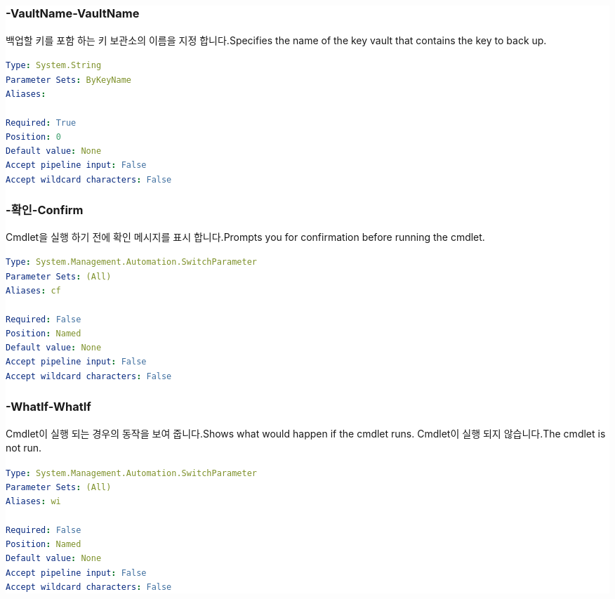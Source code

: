 ### <span data-ttu-id="09045-136">-VaultName</span><span class="sxs-lookup"><span data-stu-id="09045-136">-VaultName</span></span>
<span data-ttu-id="09045-137">백업할 키를 포함 하는 키 보관소의 이름을 지정 합니다.</span><span class="sxs-lookup"><span data-stu-id="09045-137">Specifies the name of the key vault that contains the key to back up.</span></span>

```yaml
Type: System.String
Parameter Sets: ByKeyName
Aliases:

Required: True
Position: 0
Default value: None
Accept pipeline input: False
Accept wildcard characters: False
```

### <span data-ttu-id="09045-138">-확인</span><span class="sxs-lookup"><span data-stu-id="09045-138">-Confirm</span></span>
<span data-ttu-id="09045-139">Cmdlet을 실행 하기 전에 확인 메시지를 표시 합니다.</span><span class="sxs-lookup"><span data-stu-id="09045-139">Prompts you for confirmation before running the cmdlet.</span></span>

```yaml
Type: System.Management.Automation.SwitchParameter
Parameter Sets: (All)
Aliases: cf

Required: False
Position: Named
Default value: None
Accept pipeline input: False
Accept wildcard characters: False
```

### <span data-ttu-id="09045-140">-WhatIf</span><span class="sxs-lookup"><span data-stu-id="09045-140">-WhatIf</span></span>
<span data-ttu-id="09045-141">Cmdlet이 실행 되는 경우의 동작을 보여 줍니다.</span><span class="sxs-lookup"><span data-stu-id="09045-141">Shows what would happen if the cmdlet runs.</span></span>
<span data-ttu-id="09045-142">Cmdlet이 실행 되지 않습니다.</span><span class="sxs-lookup"><span data-stu-id="09045-142">The cmdlet is not run.</span></span>

```yaml
Type: System.Management.Automation.SwitchParameter
Parameter Sets: (All)
Aliases: wi

Required: False
Position: Named
Default value: None
Accept pipeline input: False
Accept wildcard characters: False
```
